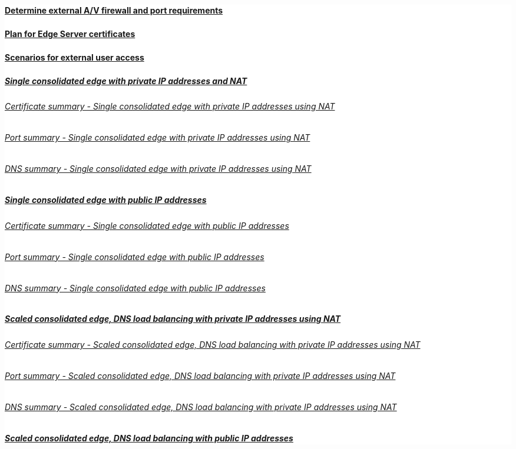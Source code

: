 #### [Determine external A/V firewall and port requirements](planning/planning-for-external-user-access/determine-external-a-v-firewall-and-port-requirements.md)
#### [Plan for Edge Server certificates](planning/planning-for-external-user-access/plan-for-edge-server-certificates.md)
#### [Scenarios for external user access](planning/planning-for-external-user-access/scenarios-for-external-user-access.md)
##### [Single consolidated edge with private IP addresses and NAT](planning/planning-for-external-user-access/single-consolidated-edge-with-private-ip-addresses-and-nat.md)
###### [Certificate summary - Single consolidated edge with private IP addresses using NAT](planning/planning-for-external-user-access/certificate-summarysingle-consolidated-edge-with-private-ip-addresses-using-nat.md)
###### [Port summary - Single consolidated edge with private IP addresses using NAT](planning/network-planning-for-lync-server/port-summarysingle-consolidated-edge-with-private-ip-addresses-using-nat.md)
###### [DNS summary - Single consolidated edge with private IP addresses using NAT](planning/network-planning-for-lync-server/dns-summarysingle-consolidated-edge-with-private-ip-addresses-using-nat.md)
##### [Single consolidated edge with public IP addresses](planning/planning-for-external-user-access/single-consolidated-edge-with-public-ip-addresses.md)
###### [Certificate summary - Single consolidated edge with public IP addresses](planning/planning-for-external-user-access/certificate-summarysingle-consolidated-edge-with-public-ip-addresses.md)
###### [Port summary - Single consolidated edge with public IP addresses](planning/network-planning-for-lync-server/port-summarysingle-consolidated-edge-with-public-ip-addresses.md)
###### [DNS summary - Single consolidated edge with public IP addresses](planning/network-planning-for-lync-server/dns-summarysingle-consolidated-edge-with-public-ip-addresses.md)
##### [Scaled consolidated edge, DNS load balancing with private IP addresses using NAT](planning/planning-for-external-user-access/scaled-consolidated-edge-dns-load-balancing-with-private-ip-addresses-using-nat.md)
###### [Certificate summary - Scaled consolidated edge, DNS load balancing with private IP addresses using NAT](planning/planning-for-external-user-access/certificate-summaryscaled-consolidated-edge-dns-load-balancing-with-private-ip-a.md)
###### [Port summary - Scaled consolidated edge, DNS load balancing with private IP addresses using NAT](planning/network-planning-for-lync-server/port-summaryscaled-consolidated-edge-dns-load-balancing-with-private-ip-addresse.md)
###### [DNS summary - Scaled consolidated edge, DNS load balancing with private IP addresses using NAT](planning/network-planning-for-lync-server/dns-summaryscaled-consolidated-edge-dns-load-balancing-with-private-ip-addresses.md)
##### [Scaled consolidated edge, DNS load balancing with public IP addresses](planning/planning-for-external-user-access/scaled-consolidated-edge-dns-load-balancing-with-public-ip-addresses.md)